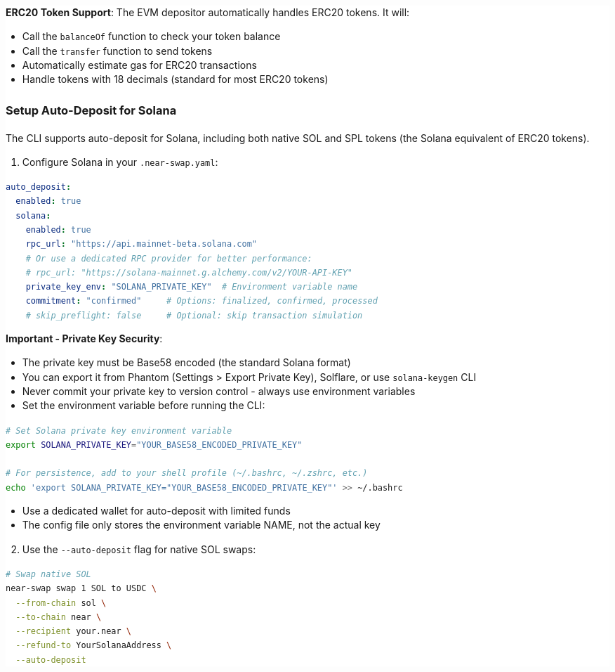 **ERC20 Token Support**:
The EVM depositor automatically handles ERC20 tokens. It will:
- Call the `balanceOf` function to check your token balance
- Call the `transfer` function to send tokens
- Automatically estimate gas for ERC20 transactions
- Handle tokens with 18 decimals (standard for most ERC20 tokens)

### Setup Auto-Deposit for Solana

The CLI supports auto-deposit for Solana, including both native SOL and SPL tokens (the Solana equivalent of ERC20 tokens).

1. Configure Solana in your `.near-swap.yaml`:

```yaml
auto_deposit:
  enabled: true
  solana:
    enabled: true
    rpc_url: "https://api.mainnet-beta.solana.com"
    # Or use a dedicated RPC provider for better performance:
    # rpc_url: "https://solana-mainnet.g.alchemy.com/v2/YOUR-API-KEY"
    private_key_env: "SOLANA_PRIVATE_KEY"  # Environment variable name
    commitment: "confirmed"     # Options: finalized, confirmed, processed
    # skip_preflight: false     # Optional: skip transaction simulation
```

**Important - Private Key Security**:
- The private key must be Base58 encoded (the standard Solana format)
- You can export it from Phantom (Settings > Export Private Key), Solflare, or use `solana-keygen` CLI
- Never commit your private key to version control - always use environment variables
- Set the environment variable before running the CLI:

```bash
# Set Solana private key environment variable
export SOLANA_PRIVATE_KEY="YOUR_BASE58_ENCODED_PRIVATE_KEY"

# For persistence, add to your shell profile (~/.bashrc, ~/.zshrc, etc.)
echo 'export SOLANA_PRIVATE_KEY="YOUR_BASE58_ENCODED_PRIVATE_KEY"' >> ~/.bashrc
```

- Use a dedicated wallet for auto-deposit with limited funds
- The config file only stores the environment variable NAME, not the actual key

2. Use the `--auto-deposit` flag for native SOL swaps:

```bash
# Swap native SOL
near-swap swap 1 SOL to USDC \
  --from-chain sol \
  --to-chain near \
  --recipient your.near \
  --refund-to YourSolanaAddress \
  --auto-deposit
```

